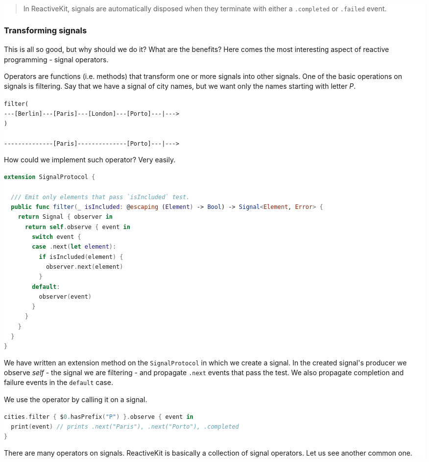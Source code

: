 > In ReactiveKit, signals are automatically disposed when they terminate with either a `.completed` or `.failed` event.

### Transforming signals

This is all so good, but why should we do it? What are the benefits? Here comes the most interesting aspect of reactive programming - signal operators.

Operators are functions (i.e. methods) that transform one or more signals into other signals. One of the basic operations on signals is filtering. Say that we have a signal of city names, but we want only the names starting with letter *P*.

```
filter(
---[Berlin]---[Paris]---[London]---[Porto]---|--->
)

--------------[Paris]--------------[Porto]---|--->
```

How could we implement such operator? Very easily.

```swift
extension SignalProtocol {

  /// Emit only elements that pass `isIncluded` test.
  public func filter(_ isIncluded: @escaping (Element) -> Bool) -> Signal<Element, Error> {
    return Signal { observer in
      return self.observe { event in
        switch event {
        case .next(let element):
          if isIncluded(element) {
            observer.next(element)
          }
        default:
          observer(event)
        }
      }
    }
  }
}
```

We have written an extension method on the `SignalProtocol` in which we create a signal. In the created signal's producer we observe *self* - the signal we are filtering - and propagate `.next` events that pass the test. We also propagate completion and failure events in the `default` case.

We use the operator by calling it on a signal.

```swift
cities.filter { $0.hasPrefix("P") }.observe { event in
  print(event) // prints .next("Paris"), .next("Porto"), .completed
}
```

There are many operators on signals. ReactiveKit is basically a collection of signal operators. Let us see another common one.
